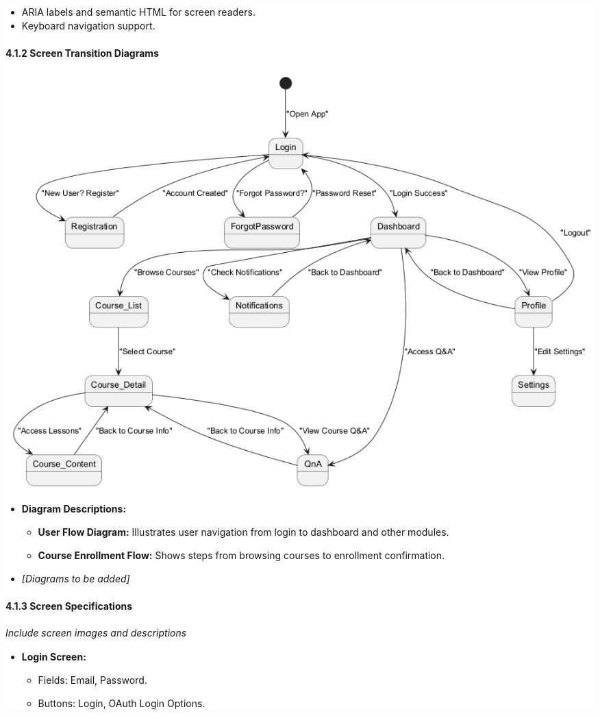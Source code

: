   - ARIA labels and semantic HTML for screen readers.
  - Keyboard navigation support.

#### 4.1.2 Screen Transition Diagrams

![Screen Transition Diagram](diagrams/screen-transition-diagram.png)

- **Diagram Descriptions:**

  - **User Flow Diagram:** Illustrates user navigation from login to dashboard and other modules.

  - **Course Enrollment Flow:** Shows steps from browsing courses to enrollment confirmation.

- _[Diagrams to be added]_

#### 4.1.3 Screen Specifications

_Include screen images and descriptions_

- **Login Screen:**

  - Fields: Email, Password.

  - Buttons: Login, OAuth Login Options.
